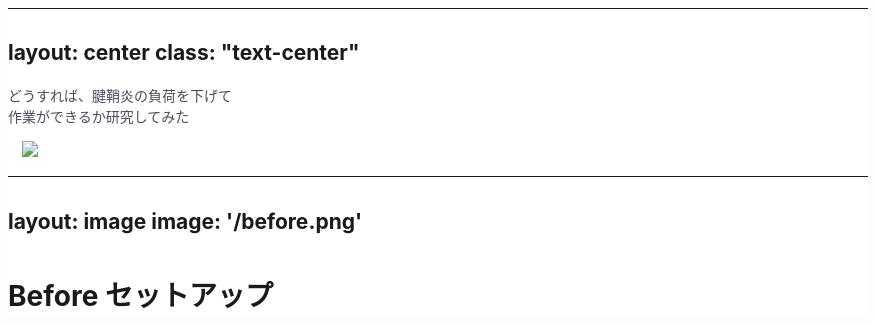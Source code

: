 
---
layout: center
class: "text-center"
---

<div class="flex justify-items-center items-center flex-col"> 
  <div class="text-2xl font-700 text-enter w-full pt-10">
    <div>どうすれば、腱鞘炎の負荷を下げて<br/>作業ができるか研究してみた</div>
  </div>

  <img
    class="w-70"
    src="/img_003.svg"
  />
</div>


<style>
.main {
  display: flex;
  height: 80%;
  width: 100%;
  justify-content: center;
  align-items: center;
  color: #46AE35;
}
</style>


---
layout: image
image: '/before.png'
---
# Before セットアップ



<style>
a {
  color: #84b9cb;
  @apply font-500;
}

p {
  margin: 1rem !important;
}

div {
  color: #4d4c61;
}

span {
  font-size:0.5rem;
  line-height: 0.5rem !important;
}
